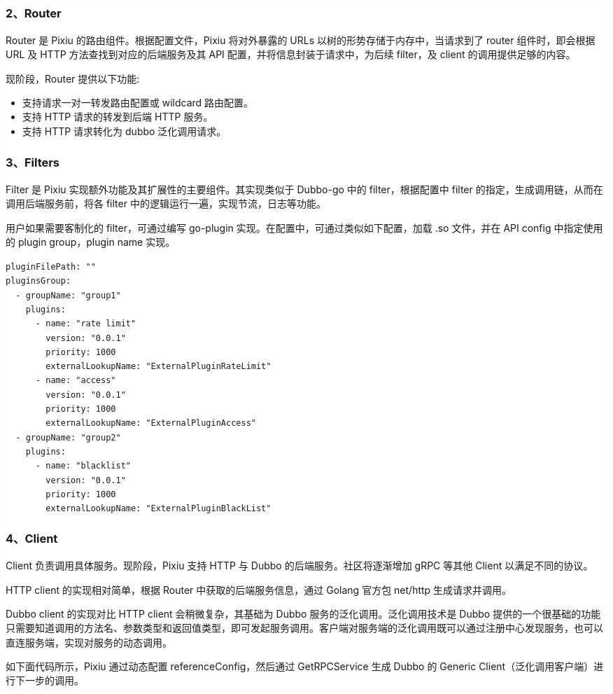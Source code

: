 ### 2、Router


Router 是 Pixiu 的路由组件。根据配置文件，Pixiu 将对外暴露的 URLs 以树的形势存储于内存中，当请求到了 router 组件时，即会根据 URL 及 HTTP 方法查找到对应的后端服务及其 API 配置，并将信息封装于请求中，为后续 filter，及 client 的调用提供足够的内容。


现阶段，Router 提供以下功能:


- 支持请求一对一转发路由配置或 wildcard 路由配置。
- 支持 HTTP 请求的转发到后端 HTTP 服务。
- 支持 HTTP 请求转化为 dubbo 泛化调用请求。


### 3、Filters


Filter 是 Pixiu 实现额外功能及其扩展性的主要组件。其实现类似于 Dubbo-go 中的 filter，根据配置中 filter 的指定，生成调用链，从而在调用后端服务前，将各 filter 中的逻辑运行一遍，实现节流，日志等功能。


用户如果需要客制化的 filter，可通过编写 go-plugin 实现。在配置中，可通过类似如下配置，加载 .so 文件，并在 API config 中指定使用的 plugin group，plugin name 实现。

```
pluginFilePath: "" 
pluginsGroup: 
  - groupName: "group1" 
    plugins: 
      - name: "rate limit" 
        version: "0.0.1" 
        priority: 1000 
        externalLookupName: "ExternalPluginRateLimit" 
      - name: "access" 
        version: "0.0.1" 
        priority: 1000 
        externalLookupName: "ExternalPluginAccess" 
  - groupName: "group2" 
    plugins: 
      - name: "blacklist" 
        version: "0.0.1" 
        priority: 1000 
        externalLookupName: "ExternalPluginBlackList"
```


### 4、Client


Client 负责调用具体服务。现阶段，Pixiu 支持 HTTP 与 Dubbo 的后端服务。社区将逐渐增加 gRPC 等其他 Client 以满足不同的协议。

HTTP client 的实现相对简单，根据 Router 中获取的后端服务信息，通过 Golang 官方包 net/http 生成请求并调用。

Dubbo client 的实现对比 HTTP client 会稍微复杂，其基础为 Dubbo 服务的泛化调用。泛化调用技术是 Dubbo 提供的一个很基础的功能只需要知道调用的方法名、参数类型和返回值类型，即可发起服务调用。客户端对服务端的泛化调用既可以通过注册中心发现服务，也可以直连服务端，实现对服务的动态调用。

如下面代码所示，Pixiu 通过动态配置 referenceConfig，然后通过 GetRPCService 生成 Dubbo 的 Generic Client（泛化调用客户端）进行下一步的调用。
